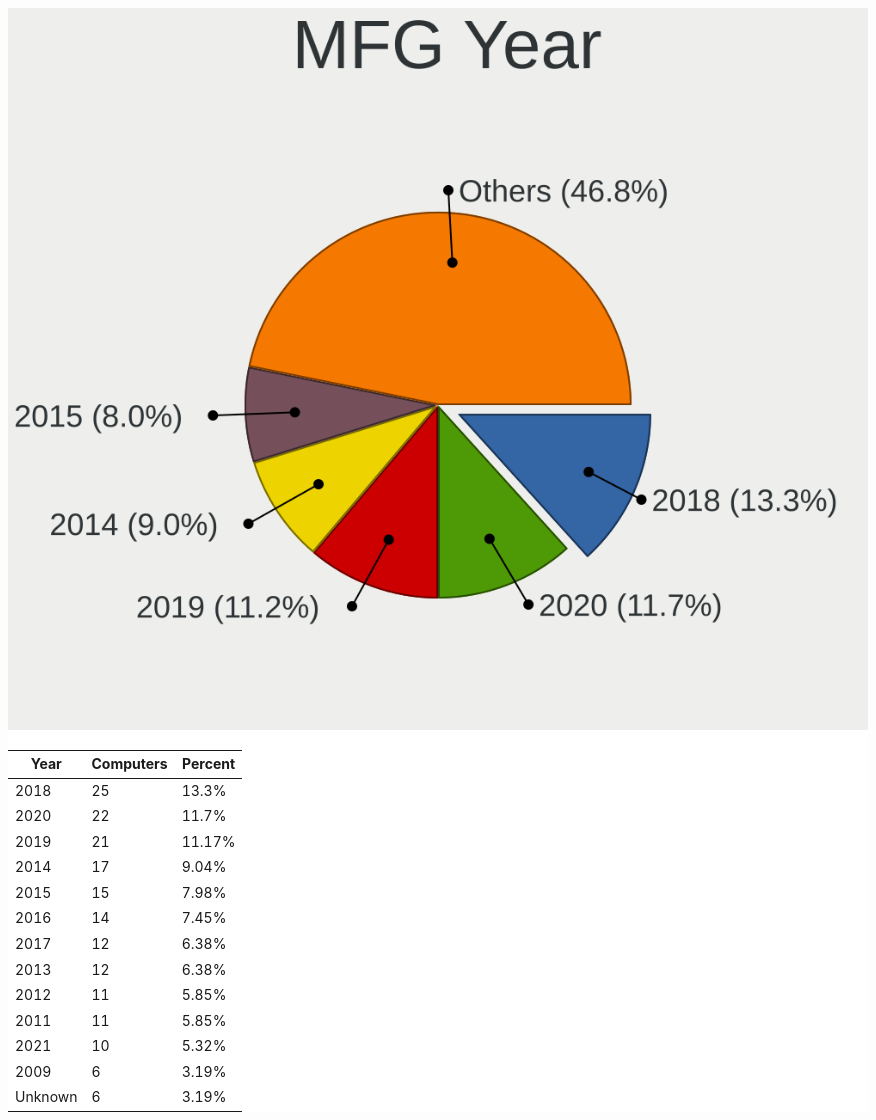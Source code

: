 ![MFG Year](./All/images/pie_chart_bsd/node_year.svg)


| Year    | Computers | Percent |
|---------|-----------|---------|
| 2018    | 25        | 13.3%   |
| 2020    | 22        | 11.7%   |
| 2019    | 21        | 11.17%  |
| 2014    | 17        | 9.04%   |
| 2015    | 15        | 7.98%   |
| 2016    | 14        | 7.45%   |
| 2017    | 12        | 6.38%   |
| 2013    | 12        | 6.38%   |
| 2012    | 11        | 5.85%   |
| 2011    | 11        | 5.85%   |
| 2021    | 10        | 5.32%   |
| 2009    | 6         | 3.19%   |
| Unknown | 6         | 3.19%   |